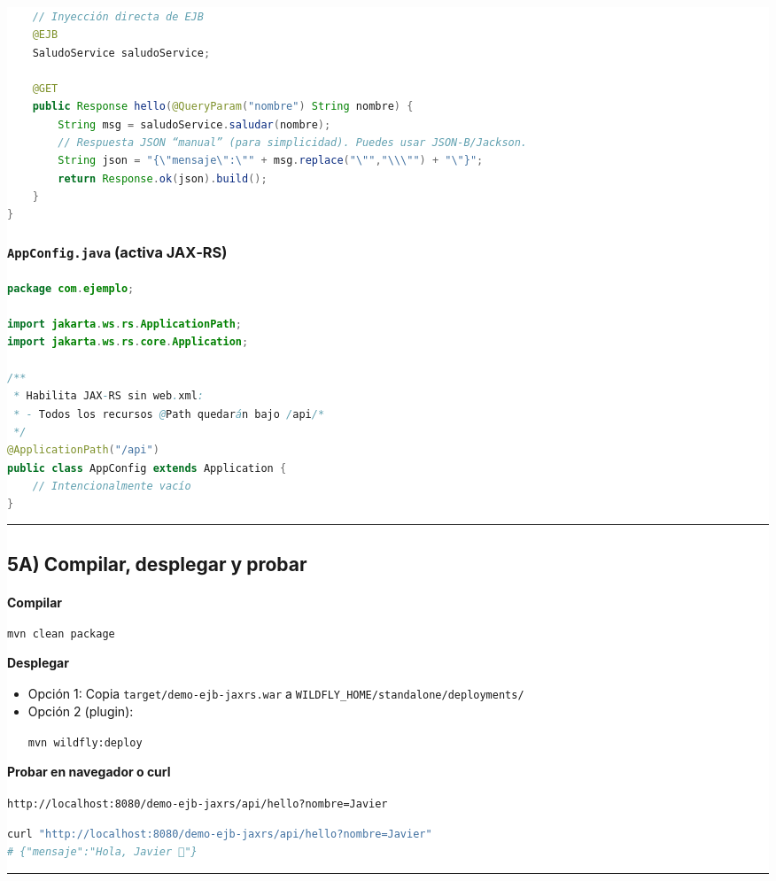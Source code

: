 ```java
    // Inyección directa de EJB
    @EJB
    SaludoService saludoService;

    @GET
    public Response hello(@QueryParam("nombre") String nombre) {
        String msg = saludoService.saludar(nombre);
        // Respuesta JSON “manual” (para simplicidad). Puedes usar JSON-B/Jackson.
        String json = "{\"mensaje\":\"" + msg.replace("\"","\\\"") + "\"}";
        return Response.ok(json).build();
    }
}
```

### `AppConfig.java` (activa JAX‑RS)

```java
package com.ejemplo;

import jakarta.ws.rs.ApplicationPath;
import jakarta.ws.rs.core.Application;

/**
 * Habilita JAX-RS sin web.xml:
 * - Todos los recursos @Path quedarán bajo /api/*
 */
@ApplicationPath("/api")
public class AppConfig extends Application {
    // Intencionalmente vacío
}
```

---

## 5A) Compilar, desplegar y probar

**Compilar**
```bash
mvn clean package
```

**Desplegar**
- Opción 1: Copia `target/demo-ejb-jaxrs.war` a `WILDFLY_HOME/standalone/deployments/`
- Opción 2 (plugin):  
  ```bash
  mvn wildfly:deploy
  ```

**Probar en navegador o curl**
```
http://localhost:8080/demo-ejb-jaxrs/api/hello?nombre=Javier
```

```bash
curl "http://localhost:8080/demo-ejb-jaxrs/api/hello?nombre=Javier"
# {"mensaje":"Hola, Javier 👋"}
```

---